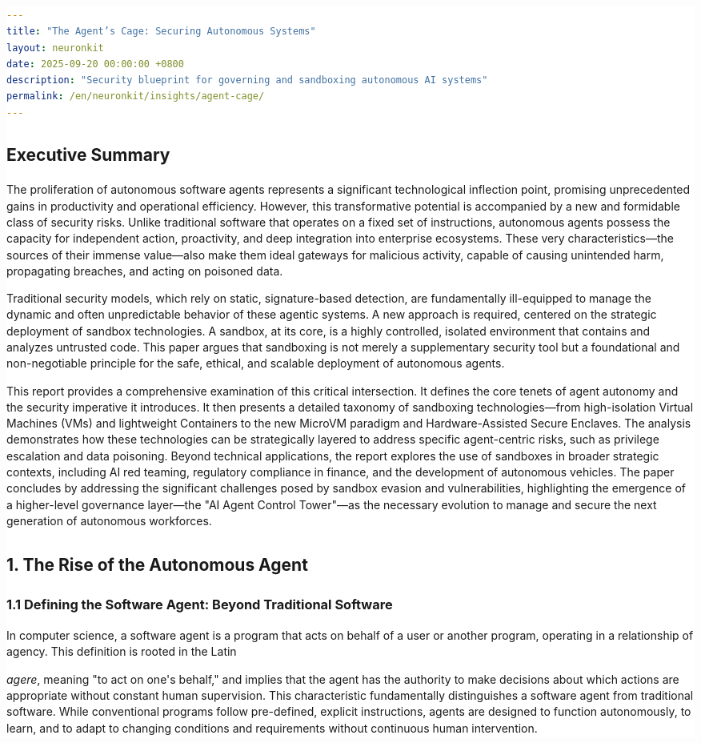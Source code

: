 ```yaml
---
title: "The Agent’s Cage: Securing Autonomous Systems"
layout: neuronkit
date: 2025-09-20 00:00:00 +0800
description: "Security blueprint for governing and sandboxing autonomous AI systems"
permalink: /en/neuronkit/insights/agent-cage/
---
```




## **Executive Summary**

The proliferation of autonomous software agents represents a significant technological inflection point, promising unprecedented gains in productivity and operational efficiency. However, this transformative potential is accompanied by a new and formidable class of security risks. Unlike traditional software that operates on a fixed set of instructions, autonomous agents possess the capacity for independent action, proactivity, and deep integration into enterprise ecosystems. These very characteristics—the sources of their immense value—also make them ideal gateways for malicious activity, capable of causing unintended harm, propagating breaches, and acting on poisoned data.

Traditional security models, which rely on static, signature-based detection, are fundamentally ill-equipped to manage the dynamic and often unpredictable behavior of these agentic systems. A new approach is required, centered on the strategic deployment of sandbox technologies. A sandbox, at its core, is a highly controlled, isolated environment that contains and analyzes untrusted code. This paper argues that sandboxing is not merely a supplementary security tool but a foundational and non-negotiable principle for the safe, ethical, and scalable deployment of autonomous agents.

This report provides a comprehensive examination of this critical intersection. It defines the core tenets of agent autonomy and the security imperative it introduces. It then presents a detailed taxonomy of sandboxing technologies—from high-isolation Virtual Machines (VMs) and lightweight Containers to the new MicroVM paradigm and Hardware-Assisted Secure Enclaves. The analysis demonstrates how these technologies can be strategically layered to address specific agent-centric risks, such as privilege escalation and data poisoning. Beyond technical applications, the report explores the use of sandboxes in broader strategic contexts, including AI red teaming, regulatory compliance in finance, and the development of autonomous vehicles. The paper concludes by addressing the significant challenges posed by sandbox evasion and vulnerabilities, highlighting the emergence of a higher-level governance layer—the "AI Agent Control Tower"—as the necessary evolution to manage and secure the next generation of autonomous workforces.

## **1\. The Rise of the Autonomous Agent**

### **1.1 Defining the Software Agent: Beyond Traditional Software**

In computer science, a software agent is a program that acts on behalf of a user or another program, operating in a relationship of agency. This definition is rooted in the Latin

*agere*, meaning "to act on one's behalf," and implies that the agent has the authority to make decisions about which actions are appropriate without constant human supervision. This characteristic fundamentally distinguishes a software agent from traditional software. While conventional programs follow pre-defined, explicit instructions, agents are designed to function autonomously, to learn, and to adapt to changing conditions and requirements without continuous human intervention.
